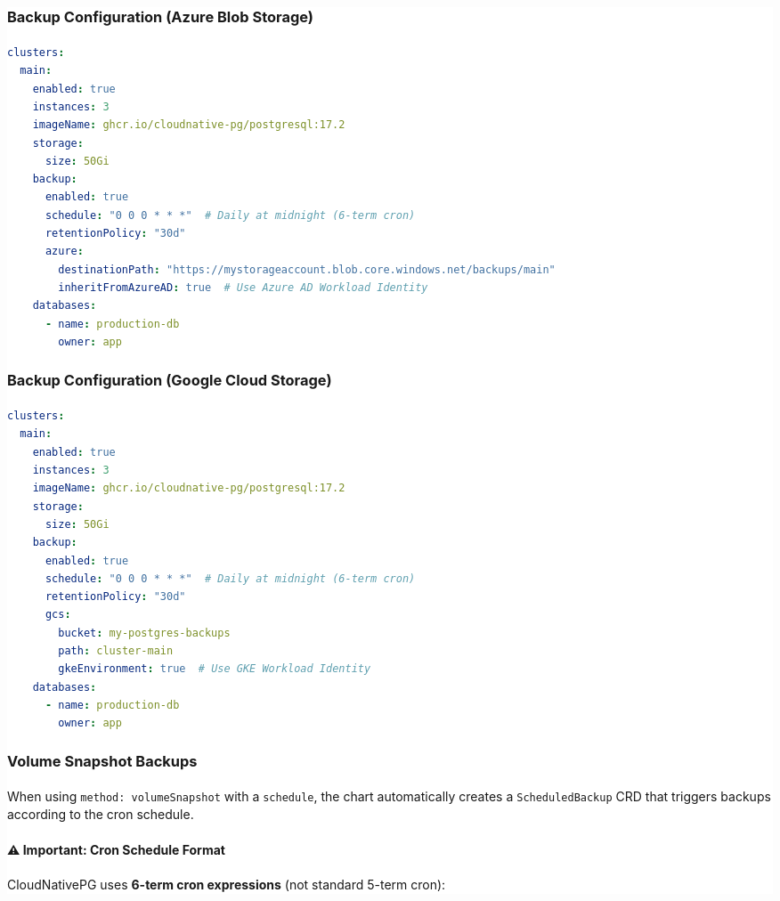### Backup Configuration (Azure Blob Storage)

```yaml
clusters:
  main:
    enabled: true
    instances: 3
    imageName: ghcr.io/cloudnative-pg/postgresql:17.2
    storage:
      size: 50Gi
    backup:
      enabled: true
      schedule: "0 0 0 * * *"  # Daily at midnight (6-term cron)
      retentionPolicy: "30d"
      azure:
        destinationPath: "https://mystorageaccount.blob.core.windows.net/backups/main"
        inheritFromAzureAD: true  # Use Azure AD Workload Identity
    databases:
      - name: production-db
        owner: app
```

### Backup Configuration (Google Cloud Storage)

```yaml
clusters:
  main:
    enabled: true
    instances: 3
    imageName: ghcr.io/cloudnative-pg/postgresql:17.2
    storage:
      size: 50Gi
    backup:
      enabled: true
      schedule: "0 0 0 * * *"  # Daily at midnight (6-term cron)
      retentionPolicy: "30d"
      gcs:
        bucket: my-postgres-backups
        path: cluster-main
        gkeEnvironment: true  # Use GKE Workload Identity
    databases:
      - name: production-db
        owner: app
```

### Volume Snapshot Backups

When using `method: volumeSnapshot` with a `schedule`, the chart automatically creates a `ScheduledBackup` CRD that triggers backups according to the cron schedule.

#### ⚠️ Important: Cron Schedule Format

CloudNativePG uses **6-term cron expressions** (not standard 5-term cron):
